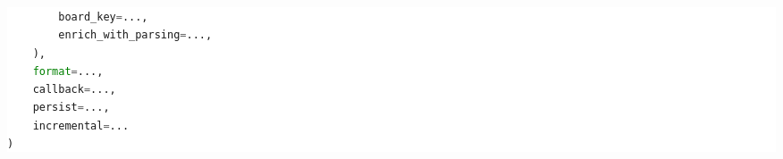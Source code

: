 ```python
        board_key=...,
        enrich_with_parsing=...,
    ),
    format=...,
    callback=...,
    persist=...,
    incremental=...
)
```